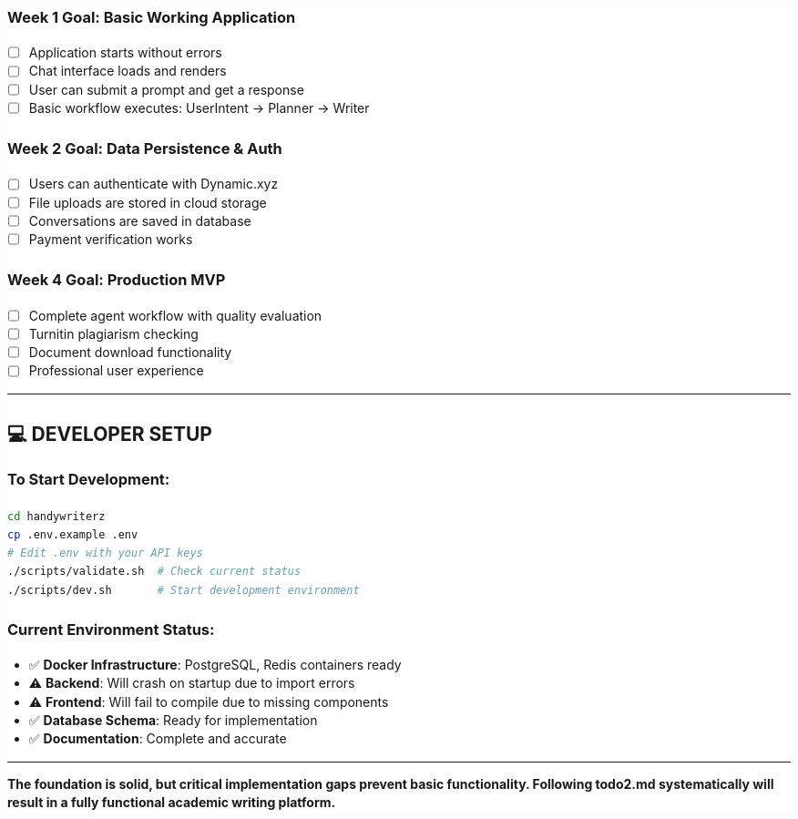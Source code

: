 ### Week 1 Goal: **Basic Working Application**
- [ ] Application starts without errors
- [ ] Chat interface loads and renders
- [ ] User can submit a prompt and get a response
- [ ] Basic workflow executes: UserIntent → Planner → Writer

### Week 2 Goal: **Data Persistence & Auth**
- [ ] Users can authenticate with Dynamic.xyz
- [ ] File uploads are stored in cloud storage
- [ ] Conversations are saved in database
- [ ] Payment verification works

### Week 4 Goal: **Production MVP**
- [ ] Complete agent workflow with quality evaluation
- [ ] Turnitin plagiarism checking
- [ ] Document download functionality
- [ ] Professional user experience

---

## 💻 **DEVELOPER SETUP**

### To Start Development:
```bash
cd handywriterz
cp .env.example .env
# Edit .env with your API keys
./scripts/validate.sh  # Check current status
./scripts/dev.sh       # Start development environment
```

### Current Environment Status:
- ✅ **Docker Infrastructure**: PostgreSQL, Redis containers ready
- ⚠️ **Backend**: Will crash on startup due to import errors
- ⚠️ **Frontend**: Will fail to compile due to missing components
- ✅ **Database Schema**: Ready for implementation
- ✅ **Documentation**: Complete and accurate

---

**The foundation is solid, but critical implementation gaps prevent basic functionality. Following todo2.md systematically will result in a fully functional academic writing platform.**